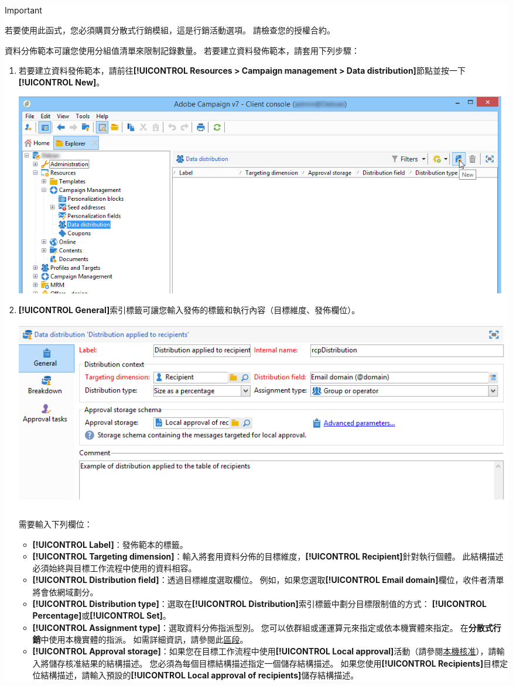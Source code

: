 >[!IMPORTANT]
>
>若要使用此函式，您必須購買分散式行銷模組，這是行銷活動選項。 請檢查您的授權合約。

資料分佈範本可讓您使用分組值清單來限制記錄數量。 若要建立資料發佈範本，請套用下列步驟：

1. 若要建立資料發佈範本，請前往&#x200B;**[!UICONTROL Resources > Campaign management > Data distribution]**&#x200B;節點並按一下&#x200B;**[!UICONTROL New]**。

   ![](assets/local_validation_data_distribution_1.png)

1. **[!UICONTROL General]**&#x200B;索引標籤可讓您輸入發佈的標籤和執行內容（目標維度、發佈欄位）。

   ![](assets/local_validation_data_distribution_2.png)

   需要輸入下列欄位：

   * **[!UICONTROL Label]**：發佈範本的標籤。
   * **[!UICONTROL Targeting dimension]**：輸入將套用資料分佈的目標維度，**[!UICONTROL Recipient]**&#x200B;針對執行個體。 此結構描述必須始終與目標工作流程中使用的資料相容。
   * **[!UICONTROL Distribution field]**：透過目標維度選取欄位。 例如，如果您選取&#x200B;**[!UICONTROL Email domain]**&#x200B;欄位，收件者清單將會依網域劃分。
   * **[!UICONTROL Distribution type]**：選取在&#x200B;**[!UICONTROL Distribution]**&#x200B;索引標籤中劃分目標限制值的方式： **[!UICONTROL Percentage]**&#x200B;或&#x200B;**[!UICONTROL Set]**。
   * **[!UICONTROL Assignment type]**：選取資料分佈指派型別。 您可以依群組或運運算元來指定或依本機實體來指定。 在&#x200B;**分散式行銷**&#x200B;中使用本機實體的指派。 如需詳細資訊，請參閱此[區段](../../distributed/using/about-distributed-marketing.md)。
   * **[!UICONTROL Approval storage]**：如果您在目標工作流程中使用&#x200B;**[!UICONTROL Local approval]**&#x200B;活動（請參閱[本機核准](local-approval.md)），請輸入將儲存核准結果的結構描述。 您必須為每個目標結構描述指定一個儲存結構描述。 如果您使用&#x200B;**[!UICONTROL Recipients]**&#x200B;目標定位結構描述，請輸入預設的&#x200B;**[!UICONTROL Local approval of recipients]**&#x200B;儲存結構描述。
